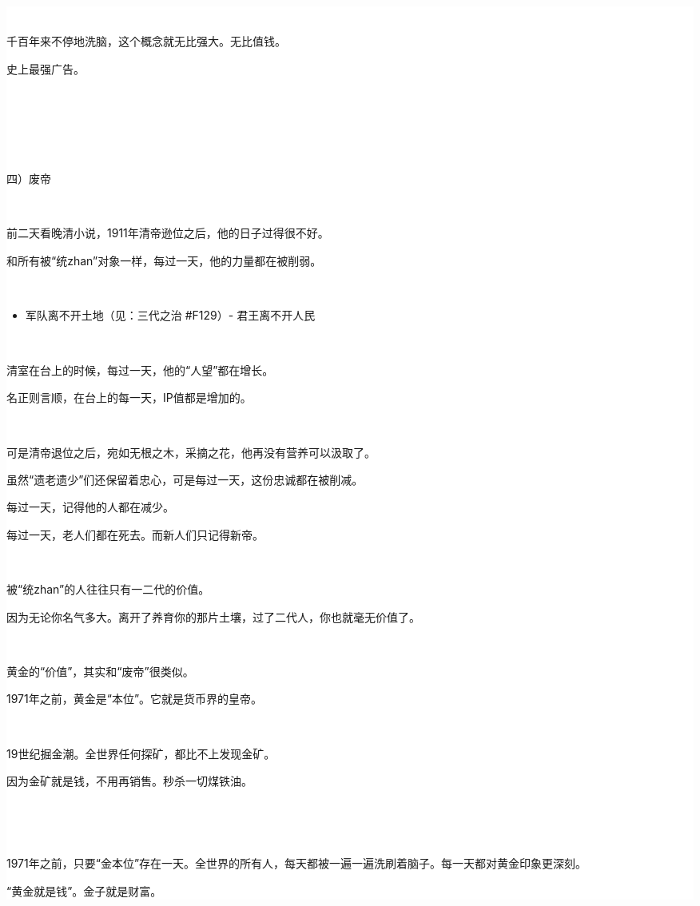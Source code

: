 &nbsp;

千百年来不停地洗脑，这个概念就无比强大。无比值钱。

史上最强广告。

&nbsp;

&nbsp;

&nbsp;

四）废帝

&nbsp;

前二天看晚清小说，1911年清帝逊位之后，他的日子过得很不好。

和所有被“统zhan”对象一样，每过一天，他的力量都在被削弱。

&nbsp;
- 军队离不开土地（见：三代之治 #F129）- 君王离不开人民
&nbsp;

&nbsp;

清室在台上的时候，每过一天，他的“人望”都在增长。

名正则言顺，在台上的每一天，IP值都是增加的。

&nbsp;

可是清帝退位之后，宛如无根之木，采摘之花，他再没有营养可以汲取了。

虽然“遗老遗少”们还保留着忠心，可是每过一天，这份忠诚都在被削减。

每过一天，记得他的人都在减少。

每过一天，老人们都在死去。而新人们只记得新帝。

&nbsp;

被“统zhan”的人往往只有一二代的价值。

因为无论你名气多大。离开了养育你的那片土壤，过了二代人，你也就毫无价值了。

&nbsp;

黄金的“价值”，其实和“废帝”很类似。

1971年之前，黄金是“本位”。它就是货币界的皇帝。

&nbsp;

19世纪掘金潮。全世界任何探矿，都比不上发现金矿。

因为金矿就是钱，不用再销售。秒杀一切煤铁油。

&nbsp;

&nbsp;

1971年之前，只要“金本位”存在一天。全世界的所有人，每天都被一遍一遍洗刷着脑子。每一天都对黄金印象更深刻。

“黄金就是钱”。金子就是财富。
